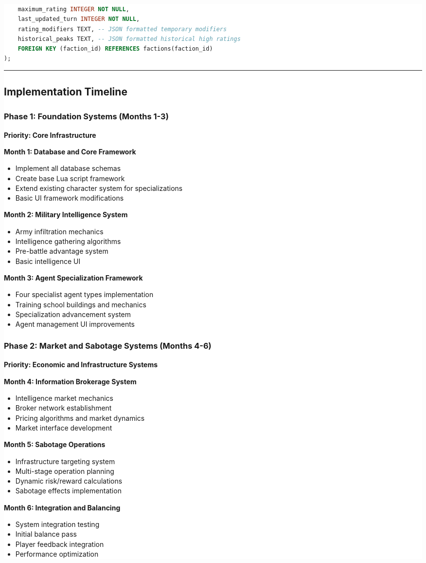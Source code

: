 ```sql
    maximum_rating INTEGER NOT NULL,
    last_updated_turn INTEGER NOT NULL,
    rating_modifiers TEXT, -- JSON formatted temporary modifiers
    historical_peaks TEXT, -- JSON formatted historical high ratings
    FOREIGN KEY (faction_id) REFERENCES factions(faction_id)
);
```

---

## Implementation Timeline

### Phase 1: Foundation Systems (Months 1-3)
**Priority: Core Infrastructure**

**Month 1: Database and Core Framework**
- Implement all database schemas
- Create base Lua script framework
- Extend existing character system for specializations
- Basic UI framework modifications

**Month 2: Military Intelligence System**
- Army infiltration mechanics
- Intelligence gathering algorithms
- Pre-battle advantage system
- Basic intelligence UI

**Month 3: Agent Specialization Framework**
- Four specialist agent types implementation
- Training school buildings and mechanics
- Specialization advancement system
- Agent management UI improvements

### Phase 2: Market and Sabotage Systems (Months 4-6)
**Priority: Economic and Infrastructure Systems**

**Month 4: Information Brokerage System**
- Intelligence market mechanics
- Broker network establishment
- Pricing algorithms and market dynamics
- Market interface development

**Month 5: Sabotage Operations**
- Infrastructure targeting system
- Multi-stage operation planning
- Dynamic risk/reward calculations
- Sabotage effects implementation

**Month 6: Integration and Balancing**
- System integration testing
- Initial balance pass
- Player feedback integration
- Performance optimization
